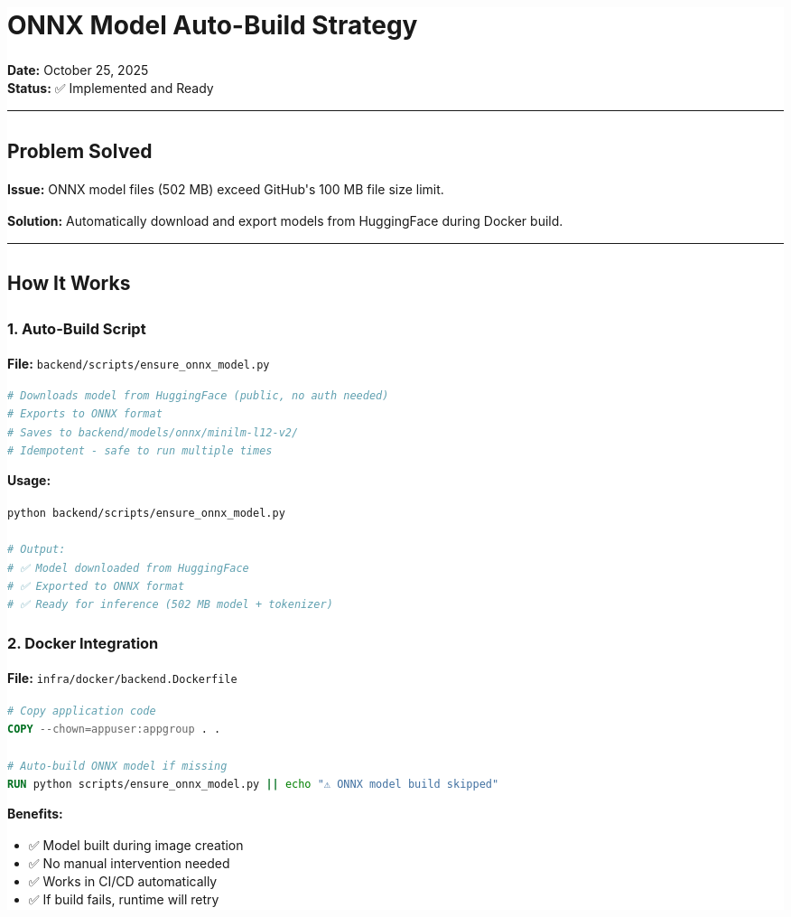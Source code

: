# ONNX Model Auto-Build Strategy

**Date:** October 25, 2025  
**Status:** ✅ Implemented and Ready

---

## Problem Solved

**Issue:** ONNX model files (502 MB) exceed GitHub's 100 MB file size limit.

**Solution:** Automatically download and export models from HuggingFace during Docker build.

---

## How It Works

### 1. Auto-Build Script

**File:** `backend/scripts/ensure_onnx_model.py`

```python
# Downloads model from HuggingFace (public, no auth needed)
# Exports to ONNX format
# Saves to backend/models/onnx/minilm-l12-v2/
# Idempotent - safe to run multiple times
```

**Usage:**
```bash
python backend/scripts/ensure_onnx_model.py

# Output:
# ✅ Model downloaded from HuggingFace
# ✅ Exported to ONNX format
# ✅ Ready for inference (502 MB model + tokenizer)
```

### 2. Docker Integration

**File:** `infra/docker/backend.Dockerfile`

```dockerfile
# Copy application code
COPY --chown=appuser:appgroup . .

# Auto-build ONNX model if missing
RUN python scripts/ensure_onnx_model.py || echo "⚠️ ONNX model build skipped"
```

**Benefits:**
- ✅ Model built during image creation
- ✅ No manual intervention needed
- ✅ Works in CI/CD automatically
- ✅ If build fails, runtime will retry
